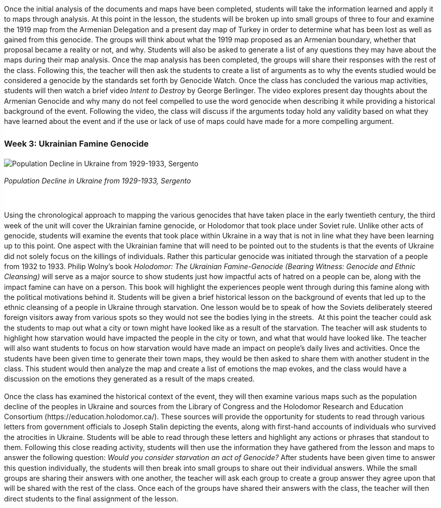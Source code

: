 <p>Once the initial analysis of the documents and maps have been completed, students will take the information learned and apply it to maps through analysis. At this point in the lesson, the students will be broken up into small groups of three to four and examine the 1919 map from the Armenian Delegation and a present day map of Turkey in order to determine what has been lost as well as gained from this genocide. The groups will think about what the 1919 map proposed as an Armenian boundary, whether that proposal became a reality or not, and why. Students will also be asked to generate a list of any questions they may have about the maps during their map analysis. Once the map analysis has been completed, the groups will share their responses with the rest of the class. Following this, the teacher will then ask the students to create a list of arguments as to why the events studied would be considered a genocide by the standards set forth by Genocide Watch. Once the class has concluded the various map activities, students will then watch a brief video <em>Intent to Destroy </em>by George Berlinger. The video explores present day thoughts about the Armenian Genocide and why many do not feel compelled to use the word genocide when describing it while providing a historical background of the event. Following the video, the class will discuss if the arguments today hold any validity based on what they have learned about the event and if the use or lack of use of maps could have made for a more compelling argument.</p>
<h3>Week 3: Ukrainian Famine Genocide</h3>
<p><img src="/curriculum/images/2021/21.03.04.03.png" alt="Population Decline in Ukraine from 1929-1933, Sergento" /></p>
<p><em>Population Decline in Ukraine from 1929-1933, Sergento</em></p>
<p><em>&nbsp;</em></p>
<p>Using the chronological approach to mapping the various genocides that have taken place in the early twentieth century, the third week of the unit will cover the Ukrainian famine genocide, or Holodomor that took place under Soviet rule. Unlike other acts of genocide, students will examine the events that took place within Ukraine in a way that is not in line what they have been learning up to this point. One aspect with the Ukrainian famine that will need to be pointed out to the students is that the events of Ukraine did not solely focus on the killings of individuals. Rather this particular genocide was initiated through the starvation of a people from 1932 to 1933. Philip Wolny&rsquo;s book <em>Holodomor: The Ukrainian Famine-Genocide (Bearing Witness: Genocide and Ethnic Cleansing) </em>will serve as a major source to show students just how impactful acts of hatred on a people can be, along with the impact famine can have on a person. This book will highlight the experiences people went through during this famine along with the political motivations behind it. Students will be given a brief historical lesson on the background of events that led up to the ethnic cleansing of a people in Ukraine through starvation. One lesson would be to speak of how the Soviets deliberately steered foreign visitors away from various spots so they would not see the bodies lying in the streets. &nbsp;At this point the teacher could ask the students to map out what a city or town might have looked like as a result of the starvation. The teacher will ask students to highlight how starvation would have impacted the people in the city or town, and what that would have looked like. The teacher will also want students to focus on how starvation would have made an impact on people&rsquo;s daily lives and activities. Once the students have been given time to generate their town maps, they would be then asked to share them with another student in the class. This student would then analyze the map and create a list of emotions the map evokes, and the class would have a discussion on the emotions they generated as a result of the maps created.</p>
<p>Once the class has examined the historical context of the event, they will then examine various maps such as the population decline of the peoples in Ukraine and sources from the Library of Congress and the Holodomor Research and Education Consortium (https://education.holodomor.ca/). These sources will provide the opportunity for students to read through various letters from government officials to Joseph Stalin depicting the events, along with first-hand accounts of individuals who survived the atrocities in Ukraine. Students will be able to read through these letters and highlight any actions or phrases that standout to them. Following this close reading activity, students will then use the information they have gathered from the lesson and maps to answer the following question: <em>Would you consider starvation an act of Genocide? </em>After students have been given time to answer this question individually, the students will then break into small groups to share out their individual answers. While the small groups are sharing their answers with one another, the teacher will ask each group to create a group answer they agree upon that will be shared with the rest of the class. Once each of the groups have shared their answers with the class, the teacher will then direct students to the final assignment of the lesson.</p>